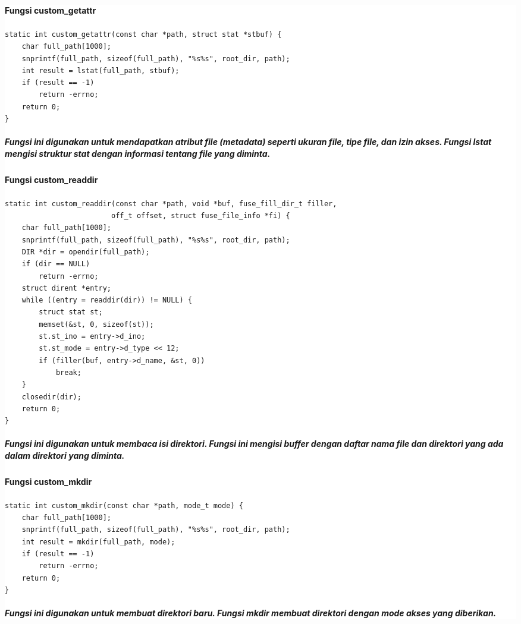 #### Fungsi custom_getattr
    static int custom_getattr(const char *path, struct stat *stbuf) {
        char full_path[1000];
        snprintf(full_path, sizeof(full_path), "%s%s", root_dir, path);
        int result = lstat(full_path, stbuf);
        if (result == -1)
            return -errno;
        return 0;
    }
##### Fungsi ini digunakan untuk mendapatkan atribut file (metadata) seperti ukuran file, tipe file, dan izin akses. Fungsi lstat mengisi struktur stat dengan informasi tentang file yang diminta.

#### Fungsi custom_readdir
    static int custom_readdir(const char *path, void *buf, fuse_fill_dir_t filler,
                             off_t offset, struct fuse_file_info *fi) {
        char full_path[1000];
        snprintf(full_path, sizeof(full_path), "%s%s", root_dir, path);
        DIR *dir = opendir(full_path);
        if (dir == NULL)
            return -errno;
        struct dirent *entry;
        while ((entry = readdir(dir)) != NULL) {
            struct stat st;
            memset(&st, 0, sizeof(st));
            st.st_ino = entry->d_ino;
            st.st_mode = entry->d_type << 12;
            if (filler(buf, entry->d_name, &st, 0))
                break;
        }
        closedir(dir);
        return 0;
    }
##### Fungsi ini digunakan untuk membaca isi direktori. Fungsi ini mengisi buffer dengan daftar nama file dan direktori yang ada dalam direktori yang diminta.

#### Fungsi custom_mkdir
	static int custom_mkdir(const char *path, mode_t mode) {
	    char full_path[1000];
	    snprintf(full_path, sizeof(full_path), "%s%s", root_dir, path);
	    int result = mkdir(full_path, mode);
	    if (result == -1)
	        return -errno;
	    return 0;
	}
##### Fungsi ini digunakan untuk membuat direktori baru. Fungsi mkdir membuat direktori dengan mode akses yang diberikan.
